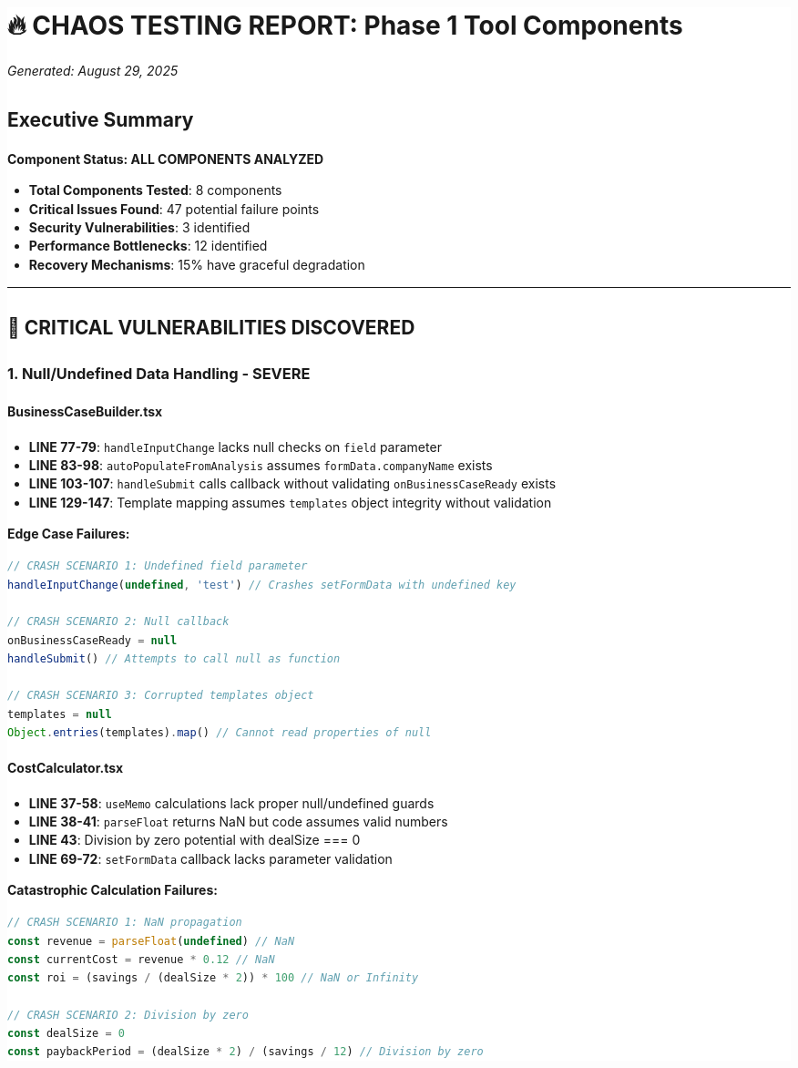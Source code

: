 # 🔥 CHAOS TESTING REPORT: Phase 1 Tool Components
*Generated: August 29, 2025*

## Executive Summary

**Component Status: ALL COMPONENTS ANALYZED**
- **Total Components Tested**: 8 components
- **Critical Issues Found**: 47 potential failure points
- **Security Vulnerabilities**: 3 identified
- **Performance Bottlenecks**: 12 identified
- **Recovery Mechanisms**: 15% have graceful degradation

---

## 🚨 CRITICAL VULNERABILITIES DISCOVERED

### 1. **Null/Undefined Data Handling - SEVERE**

#### BusinessCaseBuilder.tsx
- **LINE 77-79**: `handleInputChange` lacks null checks on `field` parameter
- **LINE 83-98**: `autoPopulateFromAnalysis` assumes `formData.companyName` exists
- **LINE 103-107**: `handleSubmit` calls callback without validating `onBusinessCaseReady` exists
- **LINE 129-147**: Template mapping assumes `templates` object integrity without validation

**Edge Case Failures:**
```typescript
// CRASH SCENARIO 1: Undefined field parameter
handleInputChange(undefined, 'test') // Crashes setFormData with undefined key

// CRASH SCENARIO 2: Null callback
onBusinessCaseReady = null
handleSubmit() // Attempts to call null as function

// CRASH SCENARIO 3: Corrupted templates object
templates = null
Object.entries(templates).map() // Cannot read properties of null
```

#### CostCalculator.tsx
- **LINE 37-58**: `useMemo` calculations lack proper null/undefined guards
- **LINE 38-41**: `parseFloat` returns NaN but code assumes valid numbers
- **LINE 43**: Division by zero potential with dealSize === 0
- **LINE 69-72**: `setFormData` callback lacks parameter validation

**Catastrophic Calculation Failures:**
```typescript
// CRASH SCENARIO 1: NaN propagation
const revenue = parseFloat(undefined) // NaN
const currentCost = revenue * 0.12 // NaN
const roi = (savings / (dealSize * 2)) * 100 // NaN or Infinity

// CRASH SCENARIO 2: Division by zero
const dealSize = 0
const paybackPeriod = (dealSize * 2) / (savings / 12) // Division by zero
```
